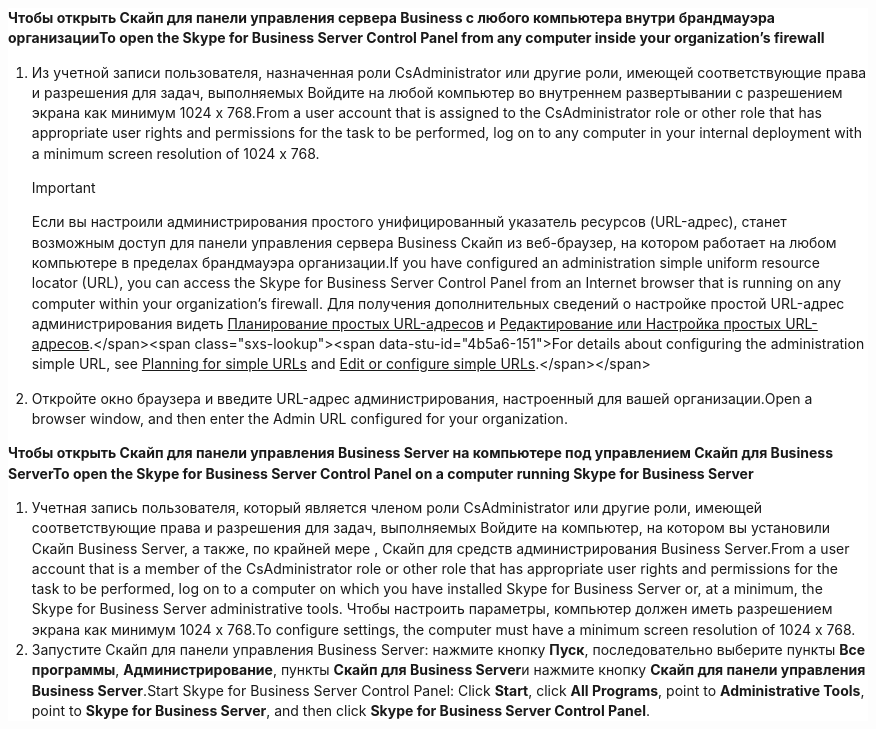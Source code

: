 <span data-ttu-id="4b5a6-148">**Чтобы открыть Скайп для панели управления сервера Business с любого компьютера внутри брандмауэра организации**</span><span class="sxs-lookup"><span data-stu-id="4b5a6-148">**To open the Skype for Business Server Control Panel from any computer inside your organization’s firewall**</span></span>

1. <span data-ttu-id="4b5a6-149">Из учетной записи пользователя, назначенная роли CsAdministrator или другие роли, имеющей соответствующие права и разрешения для задач, выполняемых Войдите на любой компьютер во внутреннем развертывании с разрешением экрана как минимум 1024 x 768.</span><span class="sxs-lookup"><span data-stu-id="4b5a6-149">From a user account that is assigned to the CsAdministrator role or other role that has appropriate user rights and permissions for the task to be performed, log on to any computer in your internal deployment with a minimum screen resolution of 1024 x 768.</span></span>

    > [!IMPORTANT]
    > <span data-ttu-id="4b5a6-150">Если вы настроили администрирования простого унифицированный указатель ресурсов (URL-адрес), станет возможным доступ для панели управления сервера Business Скайп из веб-браузер, на котором работает на любом компьютере в пределах брандмауэра организации.</span><span class="sxs-lookup"><span data-stu-id="4b5a6-150">If you have configured an administration simple uniform resource locator (URL), you can access the Skype for Business Server Control Panel from an Internet browser that is running on any computer within your organization’s firewall.</span></span> <span data-ttu-id="4b5a6-151">Для получения дополнительных сведений о настройке простой URL-адрес администрирования видеть [Планирование простых URL-адресов](https://technet.microsoft.com/en-us/library/gg398287(v=ocs.15).aspx) и [Редактирование или Настройка простых URL-адресов](https://technet.microsoft.com/en-us/library/gg398063(v=ocs.15).aspx).</span><span class="sxs-lookup"><span data-stu-id="4b5a6-151">For details about configuring the administration simple URL, see [Planning for simple URLs](https://technet.microsoft.com/en-us/library/gg398287(v=ocs.15).aspx) and [Edit or configure simple URLs](https://technet.microsoft.com/en-us/library/gg398063(v=ocs.15).aspx).</span></span> 

2. <span data-ttu-id="4b5a6-152">Откройте окно браузера и введите URL-адрес администрирования, настроенный для вашей организации.</span><span class="sxs-lookup"><span data-stu-id="4b5a6-152">Open a browser window, and then enter the Admin URL configured for your organization.</span></span>

<span data-ttu-id="4b5a6-153">**Чтобы открыть Скайп для панели управления Business Server на компьютере под управлением Скайп для Business Server**</span><span class="sxs-lookup"><span data-stu-id="4b5a6-153">**To open the Skype for Business Server Control Panel on a computer running Skype for Business Server**</span></span>

1. <span data-ttu-id="4b5a6-154">Учетная запись пользователя, который является членом роли CsAdministrator или другие роли, имеющей соответствующие права и разрешения для задач, выполняемых Войдите на компьютер, на котором вы установили Скайп Business Server, а также, по крайней мере , Скайп для средств администрирования Business Server.</span><span class="sxs-lookup"><span data-stu-id="4b5a6-154">From a user account that is a member of the CsAdministrator role or other role that has appropriate user rights and permissions for the task to be performed, log on to a computer on which you have installed Skype for Business Server or, at a minimum, the Skype for Business Server administrative tools.</span></span> <span data-ttu-id="4b5a6-155">Чтобы настроить параметры, компьютер должен иметь разрешением экрана как минимум 1024 x 768.</span><span class="sxs-lookup"><span data-stu-id="4b5a6-155">To configure settings, the computer must have a minimum screen resolution of 1024 x 768.</span></span>
2. <span data-ttu-id="4b5a6-156">Запустите Скайп для панели управления Business Server: нажмите кнопку **Пуск**, последовательно выберите пункты **Все программы**, **Администрирование**, пункты **Скайп для Business Server**и нажмите кнопку **Скайп для панели управления Business Server**.</span><span class="sxs-lookup"><span data-stu-id="4b5a6-156">Start Skype for Business Server Control Panel: Click **Start**, click **All Programs**, point to **Administrative Tools**, point to **Skype for Business Server**, and then click **Skype for Business Server Control Panel**.</span></span>
